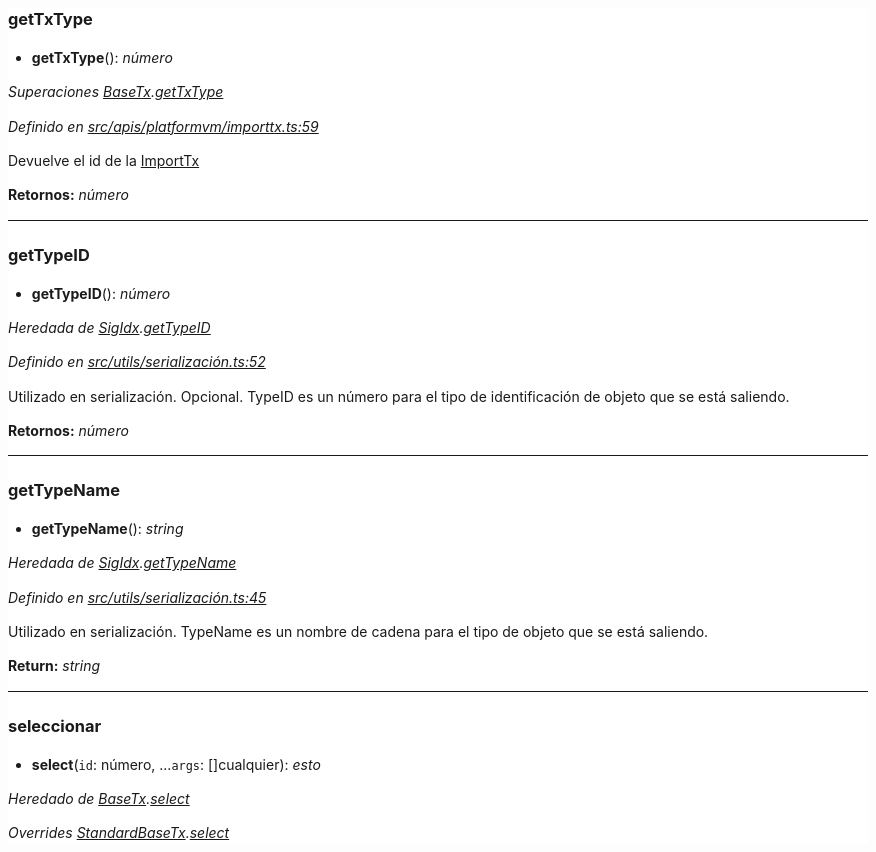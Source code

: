 ### getTxType

- **getTxType**(): *número*

*Superaciones [BaseTx](api_platformvm_basetx.basetx.md).[getTxType](api_platformvm_basetx.basetx.md#gettxtype)*

*Definido en [src/apis/platformvm/importtx.ts:59](https://github.com/ava-labs/avalanchejs/blob/ae78dee/src/apis/platformvm/importtx.ts#L59)*

Devuelve el id de la [ImportTx](api_platformvm_importtx.importtx.md)

**Retornos:** *número*

___

### getTypeID

- **getTypeID**(): *número*

*Heredada de [SigIdx](common_signature.sigidx.md).[getTypeID](common_signature.sigidx.md#gettypeid)*

*Definido en [src/utils/serialización.ts:52](https://github.com/ava-labs/avalanchejs/blob/ae78dee/src/utils/serialization.ts#L52)*

Utilizado en serialización. Opcional. TypeID es un número para el tipo de identificación de objeto que se está saliendo.

**Retornos:** *número*

___

### getTypeName

- **getTypeName**(): *string*

*Heredada de [SigIdx](common_signature.sigidx.md).[getTypeName](common_signature.sigidx.md#gettypename)*

*Definido en [src/utils/serialización.ts:45](https://github.com/ava-labs/avalanchejs/blob/ae78dee/src/utils/serialization.ts#L45)*

Utilizado en serialización. TypeName es un nombre de cadena para el tipo de objeto que se está saliendo.

**Return:** *string*

___

### seleccionar

- **select**(`id`: número, ...`args`: []cualquier): *esto*

*Heredado de [BaseTx](api_platformvm_basetx.basetx.md).[select](api_platformvm_basetx.basetx.md#select)*

*Overrides [StandardBaseTx](common_transactions.standardbasetx.md).[select](common_transactions.standardbasetx.md#abstract-select)*
